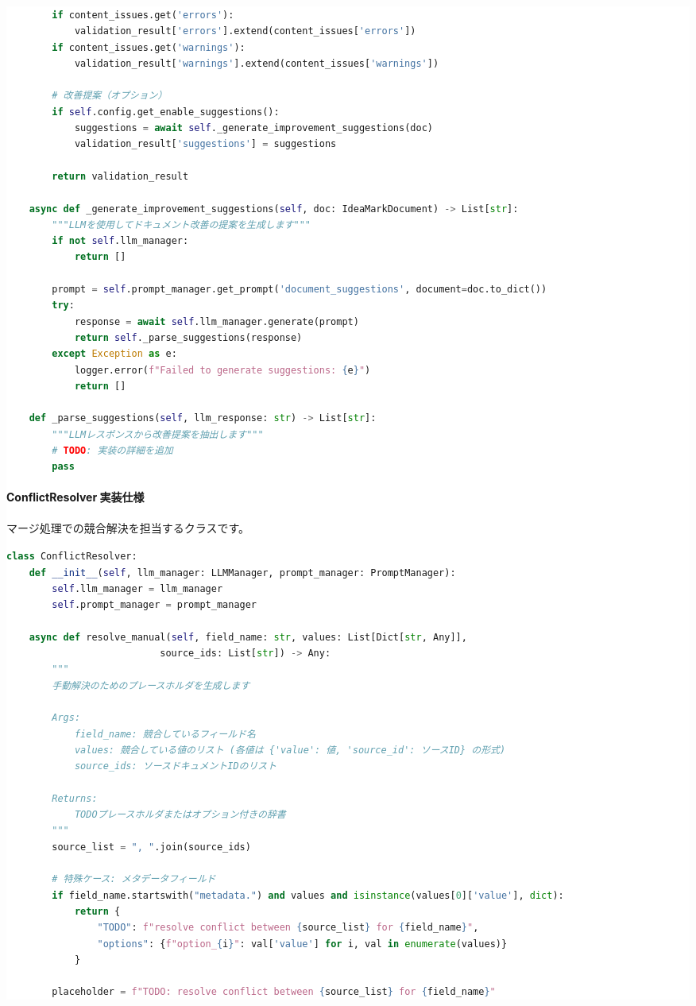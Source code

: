 ```python
        if content_issues.get('errors'):
            validation_result['errors'].extend(content_issues['errors'])
        if content_issues.get('warnings'):
            validation_result['warnings'].extend(content_issues['warnings'])
        
        # 改善提案（オプション）
        if self.config.get_enable_suggestions():
            suggestions = await self._generate_improvement_suggestions(doc)
            validation_result['suggestions'] = suggestions
        
        return validation_result
    
    async def _generate_improvement_suggestions(self, doc: IdeaMarkDocument) -> List[str]:
        """LLMを使用してドキュメント改善の提案を生成します"""
        if not self.llm_manager:
            return []
        
        prompt = self.prompt_manager.get_prompt('document_suggestions', document=doc.to_dict())
        try:
            response = await self.llm_manager.generate(prompt)
            return self._parse_suggestions(response)
        except Exception as e:
            logger.error(f"Failed to generate suggestions: {e}")
            return []
    
    def _parse_suggestions(self, llm_response: str) -> List[str]:
        """LLMレスポンスから改善提案を抽出します"""
        # TODO: 実装の詳細を追加
        pass
```

#### ConflictResolver 実装仕様

マージ処理での競合解決を担当するクラスです。

```python
class ConflictResolver:
    def __init__(self, llm_manager: LLMManager, prompt_manager: PromptManager):
        self.llm_manager = llm_manager
        self.prompt_manager = prompt_manager
    
    async def resolve_manual(self, field_name: str, values: List[Dict[str, Any]], 
                           source_ids: List[str]) -> Any:
        """
        手動解決のためのプレースホルダを生成します
        
        Args:
            field_name: 競合しているフィールド名
            values: 競合している値のリスト (各値は {'value': 値, 'source_id': ソースID} の形式)
            source_ids: ソースドキュメントIDのリスト
            
        Returns:
            TODOプレースホルダまたはオプション付きの辞書
        """
        source_list = ", ".join(source_ids)
        
        # 特殊ケース: メタデータフィールド
        if field_name.startswith("metadata.") and values and isinstance(values[0]['value'], dict):
            return {
                "TODO": f"resolve conflict between {source_list} for {field_name}",
                "options": {f"option_{i}": val['value'] for i, val in enumerate(values)}
            }
        
        placeholder = f"TODO: resolve conflict between {source_list} for {field_name}"
```
